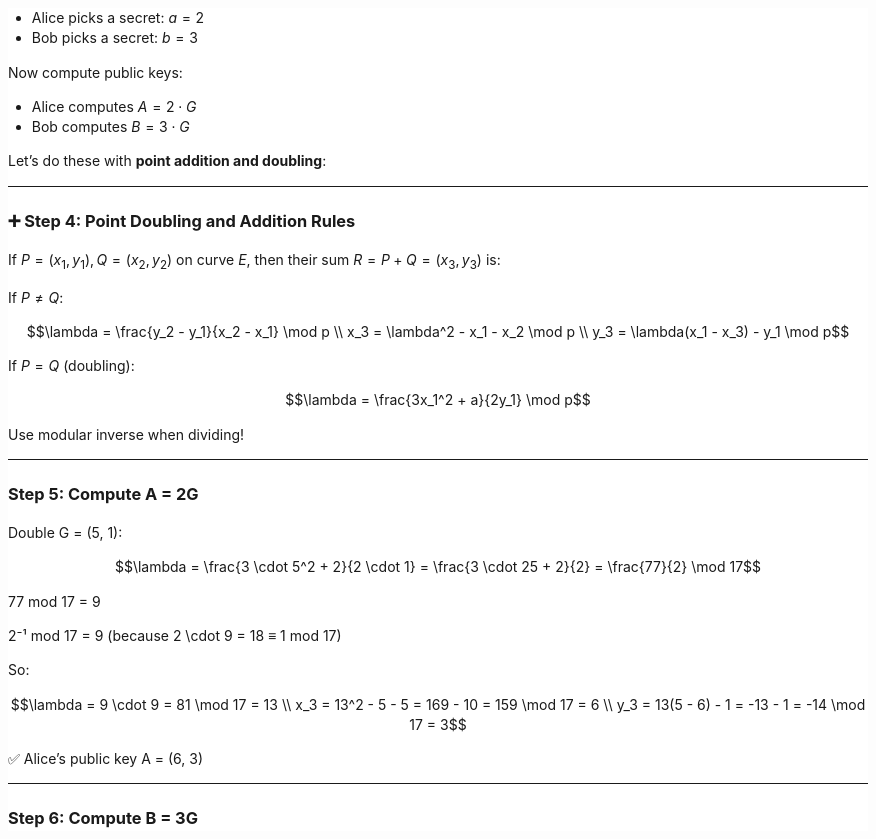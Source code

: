 * Alice picks a secret: $a = 2$
* Bob picks a secret: $b = 3$

Now compute public keys:

* Alice computes $A = 2 \cdot G$
* Bob computes $B = 3 \cdot G$

Let’s do these with **point addition and doubling**:

---

### ➕ Step 4: Point Doubling and Addition Rules

If $P = (x_1, y_1), Q = (x_2, y_2)$ on curve $E$,
then their sum $R = P + Q = (x_3, y_3)$ is:

If $P \neq Q$:

```math
\lambda = \frac{y_2 - y_1}{x_2 - x_1} \mod p \\
x_3 = \lambda^2 - x_1 - x_2 \mod p \\
y_3 = \lambda(x_1 - x_3) - y_1 \mod p
```

If $P = Q$ (doubling):

```math
\lambda = \frac{3x_1^2 + a}{2y_1} \mod p
```

Use modular inverse when dividing!

---

### Step 5: Compute A = 2G

Double G = (5, 1):

```math
\lambda = \frac{3 \cdot 5^2 + 2}{2 \cdot 1} = \frac{3 \cdot 25 + 2}{2} = \frac{77}{2} \mod 17
```

77 mod 17 = 9

2⁻¹ mod 17 = 9 (because 2 \cdot 9 = 18 ≡ 1 mod 17)

So:

```math
\lambda = 9 \cdot 9 = 81 \mod 17 = 13 \\
x_3 = 13^2 - 5 - 5 = 169 - 10 = 159 \mod 17 = 6 \\
y_3 = 13(5 - 6) - 1 = -13 - 1 = -14 \mod 17 = 3
```

✅ Alice’s public key A = (6, 3)

---

### Step 6: Compute B = 3G
